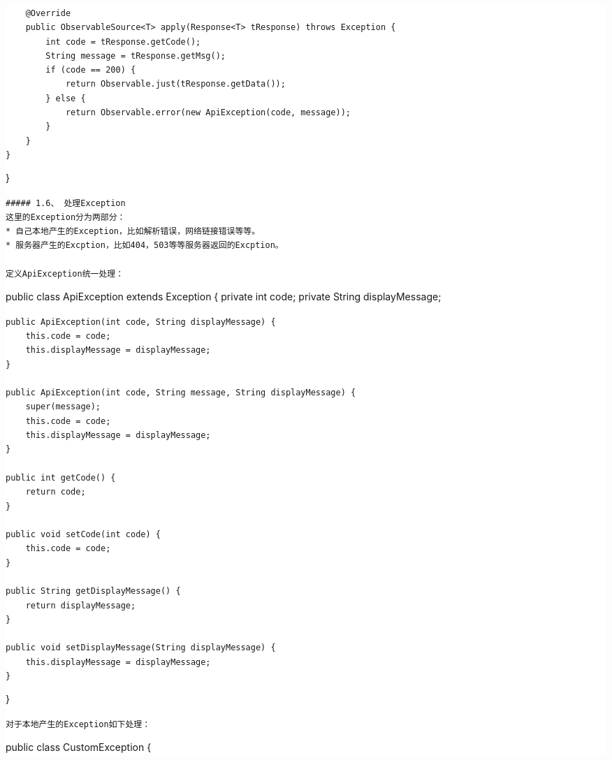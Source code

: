         @Override
        public ObservableSource<T> apply(Response<T> tResponse) throws Exception {
            int code = tResponse.getCode();
            String message = tResponse.getMsg();
            if (code == 200) {
                return Observable.just(tResponse.getData());
            } else {
                return Observable.error(new ApiException(code, message));
            }
        }
    }
}

```
##### 1.6、 处理Exception
这里的Exception分为两部分：
* 自己本地产生的Exception，比如解析错误，网络链接错误等等。
* 服务器产生的Excption，比如404，503等等服务器返回的Excption。

定义ApiException统一处理：
```
public class ApiException extends Exception {
    private int code;
    private String displayMessage;

    public ApiException(int code, String displayMessage) {
        this.code = code;
        this.displayMessage = displayMessage;
    }

    public ApiException(int code, String message, String displayMessage) {
        super(message);
        this.code = code;
        this.displayMessage = displayMessage;
    }

    public int getCode() {
        return code;
    }

    public void setCode(int code) {
        this.code = code;
    }

    public String getDisplayMessage() {
        return displayMessage;
    }

    public void setDisplayMessage(String displayMessage) {
        this.displayMessage = displayMessage;
    }
}
```
对于本地产生的Exception如下处理：
```
public class CustomException {
